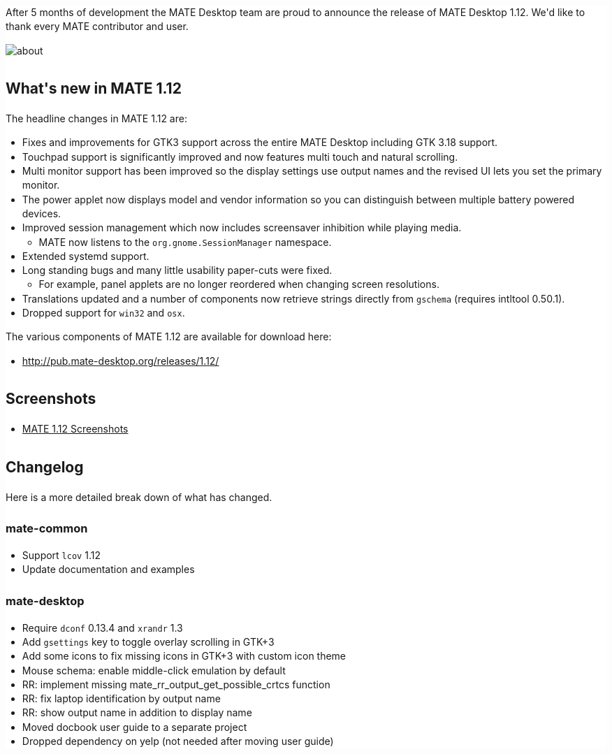 

After 5 months of development the MATE Desktop team are proud to announce the 
release of MATE Desktop 1.12. We'd like to thank every MATE contributor and 
user.

![about](/assets/img/blog/about-mate-1.12.png)

## What's new in MATE 1.12

The headline changes in MATE 1.12 are:

  * Fixes and improvements for GTK3 support across the entire MATE Desktop including GTK 3.18 support.
  * Touchpad support is significantly improved and now features multi touch and natural scrolling.
  * Multi monitor support has been improved so the display settings use output names and the revised UI lets you set the primary monitor.
  * The power applet now displays model and vendor information so you can distinguish between multiple battery powered devices.
  * Improved session management which now includes screensaver inhibition while playing media.
    * MATE now listens to the `org.gnome.SessionManager` namespace.
  * Extended systemd support.
  * Long standing bugs and many little usability paper-cuts were fixed.
    * For example, panel applets are no longer reordered when changing screen resolutions.
  * Translations updated and a number of components now retrieve strings directly from `gschema` (requires intltool 0.50.1).
  * Dropped support for `win32` and `osx`.

The various components of MATE 1.12 are available for download here:

  * <http://pub.mate-desktop.org/releases/1.12/>

## Screenshots

  * [MATE 1.12 Screenshots](/gallery/1.12/)

## Changelog

Here is a more detailed break down of what has changed.

### mate-common

  * Support `lcov` 1.12
  * Update documentation and examples

### mate-desktop

  * Require `dconf` 0.13.4 and `xrandr` 1.3
  * Add `gsettings` key to toggle overlay scrolling in GTK+3
  * Add some icons to fix missing icons in GTK+3 with custom icon theme
  * Mouse schema: enable middle-click emulation by default
  * RR: implement missing mate_rr_output_get_possible_crtcs function
  * RR: fix laptop identification by output name
  * RR: show output name in addition to display name
  * Moved docbook user guide to a separate project
  * Dropped dependency on yelp (not needed after moving user guide)
